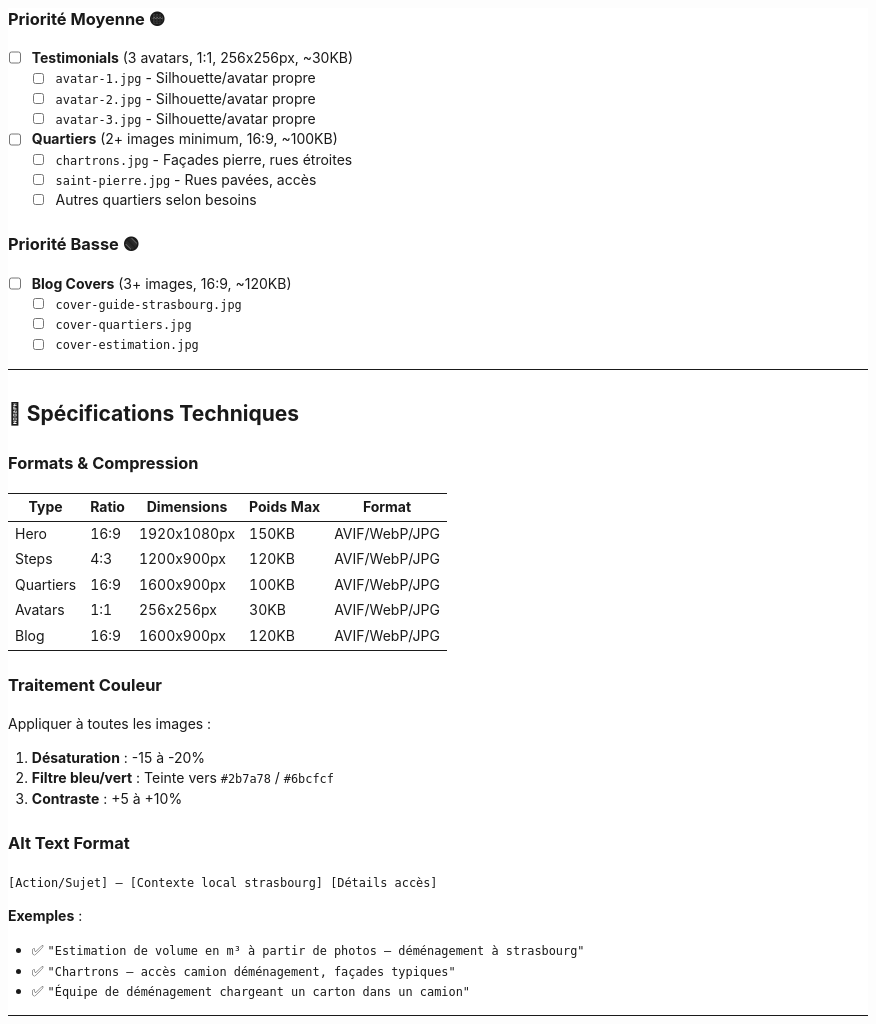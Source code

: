 ### Priorité Moyenne 🟡

- [ ] **Testimonials** (3 avatars, 1:1, 256x256px, ~30KB)
  - [ ] `avatar-1.jpg` - Silhouette/avatar propre
  - [ ] `avatar-2.jpg` - Silhouette/avatar propre
  - [ ] `avatar-3.jpg` - Silhouette/avatar propre

- [ ] **Quartiers** (2+ images minimum, 16:9, ~100KB)
  - [ ] `chartrons.jpg` - Façades pierre, rues étroites
  - [ ] `saint-pierre.jpg` - Rues pavées, accès
  - [ ] Autres quartiers selon besoins

### Priorité Basse 🟢

- [ ] **Blog Covers** (3+ images, 16:9, ~120KB)
  - [ ] `cover-guide-strasbourg.jpg`
  - [ ] `cover-quartiers.jpg`
  - [ ] `cover-estimation.jpg`

---

## 🎨 Spécifications Techniques

### Formats & Compression

| Type | Ratio | Dimensions | Poids Max | Format |
|------|-------|------------|-----------|--------|
| Hero | 16:9 | 1920x1080px | 150KB | AVIF/WebP/JPG |
| Steps | 4:3 | 1200x900px | 120KB | AVIF/WebP/JPG |
| Quartiers | 16:9 | 1600x900px | 100KB | AVIF/WebP/JPG |
| Avatars | 1:1 | 256x256px | 30KB | AVIF/WebP/JPG |
| Blog | 16:9 | 1600x900px | 120KB | AVIF/WebP/JPG |

### Traitement Couleur
Appliquer à toutes les images :
1. **Désaturation** : -15 à -20%
2. **Filtre bleu/vert** : Teinte vers `#2b7a78` / `#6bcfcf`
3. **Contraste** : +5 à +10%

### Alt Text Format
`[Action/Sujet] — [Contexte local strasbourg] [Détails accès]`

**Exemples** :
- ✅ `"Estimation de volume en m³ à partir de photos — déménagement à strasbourg"`
- ✅ `"Chartrons — accès camion déménagement, façades typiques"`
- ✅ `"Équipe de déménagement chargeant un carton dans un camion"`

---
